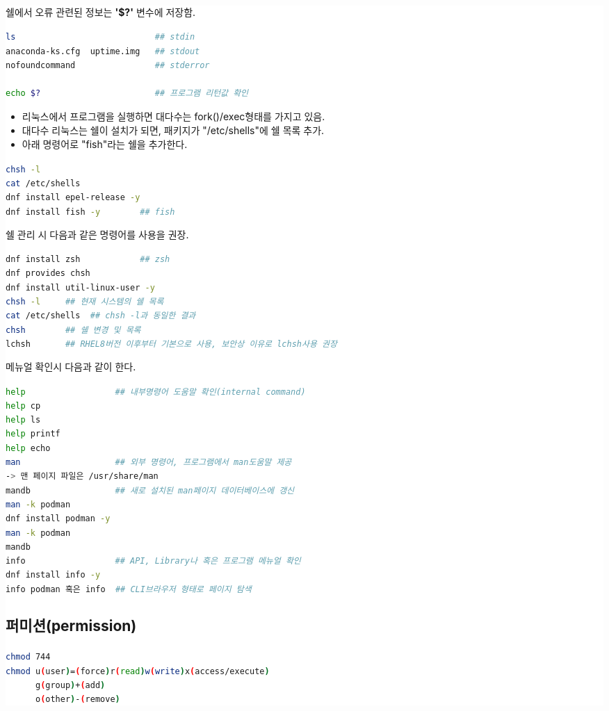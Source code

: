 ```bash

```

쉘에서 오류 관련된 정보는 __'$?'__ 변수에 저장함.

```bash
ls                            ## stdin
anaconda-ks.cfg  uptime.img   ## stdout
nofoundcommand                ## stderror

echo $?                       ## 프로그램 리턴값 확인
```

- 리눅스에서 프로그램을 실행하면 대다수는 fork()/exec형태를 가지고 있음.
- 대다수 리눅스는 쉘이 설치가 되면, 패키지가 "/etc/shells"에 쉘 목록 추가.
- 아래 명령어로 "fish"라는 쉘을 추가한다.

 ```bash
chsh -l
cat /etc/shells
dnf install epel-release -y 
dnf install fish -y        ## fish
```

쉘 관리 시 다음과 같은 명령어를 사용을 권장.
```bash
dnf install zsh            ## zsh
dnf provides chsh
dnf install util-linux-user -y
chsh -l     ## 현재 시스템의 쉘 목록
cat /etc/shells  ## chsh -l과 동일한 결과
chsh        ## 쉘 변경 및 목록
lchsh       ## RHEL8버전 이후부터 기본으로 사용, 보안상 이유로 lchsh사용 권장
```

메뉴얼 확인시 다음과 같이 한다.
```bash
help                  ## 내부명령어 도움말 확인(internal command)
help cp
help ls
help printf
help echo
man                   ## 외부 명령어, 프로그램에서 man도움말 제공
-> 맨 페이지 파일은 /usr/share/man
mandb                 ## 새로 설치된 man페이지 데이터베이스에 갱신
man -k podman
dnf install podman -y
man -k podman
mandb
info                  ## API, Library나 혹은 프로그램 메뉴얼 확인
dnf install info -y
info podman 혹은 info  ## CLI브라우저 형태로 페이지 탐색
```

## 퍼미션(permission)
```bash
chmod 744 
chmod u(user)=(force)r(read)w(write)x(access/execute)
      g(group)+(add)
      o(other)-(remove)
```

